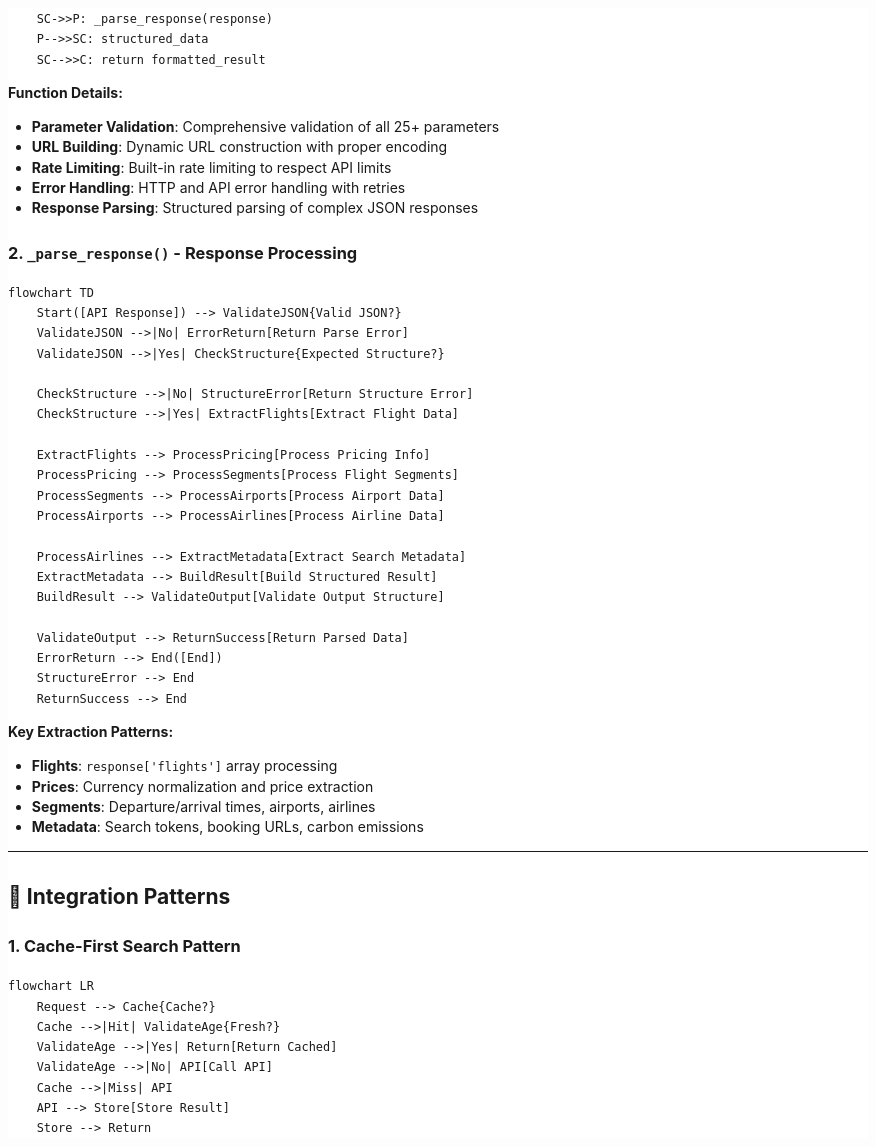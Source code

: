 ```mermaid
    SC->>P: _parse_response(response)
    P-->>SC: structured_data
    SC-->>C: return formatted_result
```

**Function Details:**
- **Parameter Validation**: Comprehensive validation of all 25+ parameters
- **URL Building**: Dynamic URL construction with proper encoding
- **Rate Limiting**: Built-in rate limiting to respect API limits
- **Error Handling**: HTTP and API error handling with retries
- **Response Parsing**: Structured parsing of complex JSON responses

### 2. `_parse_response()` - Response Processing

```mermaid
flowchart TD
    Start([API Response]) --> ValidateJSON{Valid JSON?}
    ValidateJSON -->|No| ErrorReturn[Return Parse Error]
    ValidateJSON -->|Yes| CheckStructure{Expected Structure?}
    
    CheckStructure -->|No| StructureError[Return Structure Error]
    CheckStructure -->|Yes| ExtractFlights[Extract Flight Data]
    
    ExtractFlights --> ProcessPricing[Process Pricing Info]
    ProcessPricing --> ProcessSegments[Process Flight Segments]
    ProcessSegments --> ProcessAirports[Process Airport Data]
    ProcessAirports --> ProcessAirlines[Process Airline Data]
    
    ProcessAirlines --> ExtractMetadata[Extract Search Metadata]
    ExtractMetadata --> BuildResult[Build Structured Result]
    BuildResult --> ValidateOutput[Validate Output Structure]
    
    ValidateOutput --> ReturnSuccess[Return Parsed Data]
    ErrorReturn --> End([End])
    StructureError --> End
    ReturnSuccess --> End
```

**Key Extraction Patterns:**
- **Flights**: `response['flights']` array processing
- **Prices**: Currency normalization and price extraction
- **Segments**: Departure/arrival times, airports, airlines
- **Metadata**: Search tokens, booking URLs, carbon emissions

---

## 🔄 Integration Patterns

### 1. Cache-First Search Pattern

```mermaid
flowchart LR
    Request --> Cache{Cache?}
    Cache -->|Hit| ValidateAge{Fresh?}
    ValidateAge -->|Yes| Return[Return Cached]
    ValidateAge -->|No| API[Call API]
    Cache -->|Miss| API
    API --> Store[Store Result]
    Store --> Return
```
